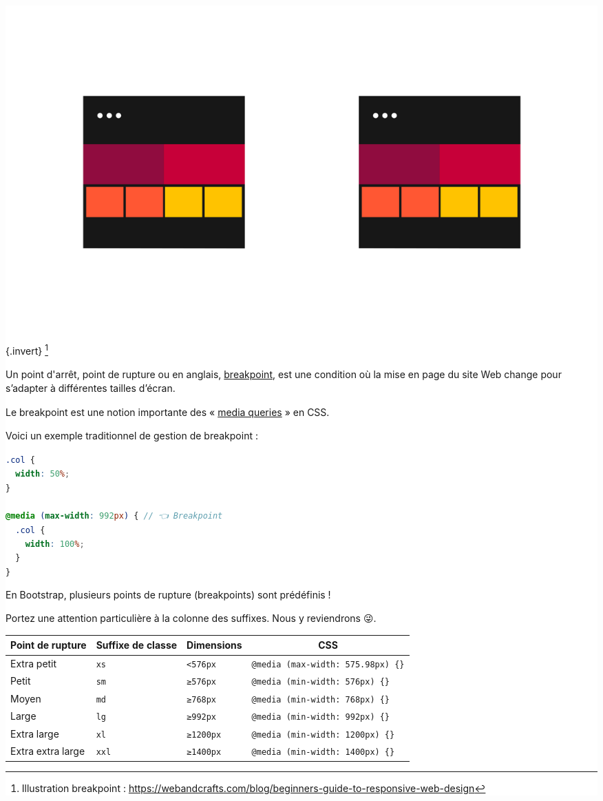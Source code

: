 ![](./assets/images/Breakpoints_91f297d81dfe896f.gif){.invert} [^breakpoint]

[^breakpoint]: Illustration breakpoint : https://webandcrafts.com/blog/beginners-guide-to-responsive-web-design

Un point d'arrêt, point de rupture ou en anglais, [breakpoint](https://blog.froont.com/9-basic-principles-of-responsive-web-design/), est une condition où la mise en page du site Web change pour s’adapter à différentes tailles d’écran.

Le breakpoint est une notion importante des « [media queries](https://tim-montmorency.com/timdoc/582-211MO/css/media-queries/) » en CSS.

Voici un exemple traditionnel de gestion de breakpoint :

```scss
.col {
  width: 50%;
}

@media (max-width: 992px) { // 👈 Breakpoint
  .col {
    width: 100%;
  }
}
```

En Bootstrap, plusieurs points de rupture (breakpoints) sont prédéfinis !

Portez une attention particulière à la colonne des suffixes. Nous y reviendrons 😜.

| Point de rupture  | Suffixe de classe | Dimensions | CSS                               |
|-------------------|-------------------|------------|-----------------------------------|
| Extra petit       | `xs`              | `<576px`   | `@media (max-width: 575.98px) {}` |
| Petit             | `sm`              | `≥576px`   | `@media (min-width: 576px) {}`    |
| Moyen             | `md`              | `≥768px`   | `@media (min-width: 768px) {}`    |
| Large             | `lg`              | `≥992px`   | `@media (min-width: 992px) {}`    |
| Extra large       | `xl`              | `≥1200px`  | `@media (min-width: 1200px) {}`   |
| Extra extra large | `xxl`             | `≥1400px`  | `@media (min-width: 1400px) {}`   |
